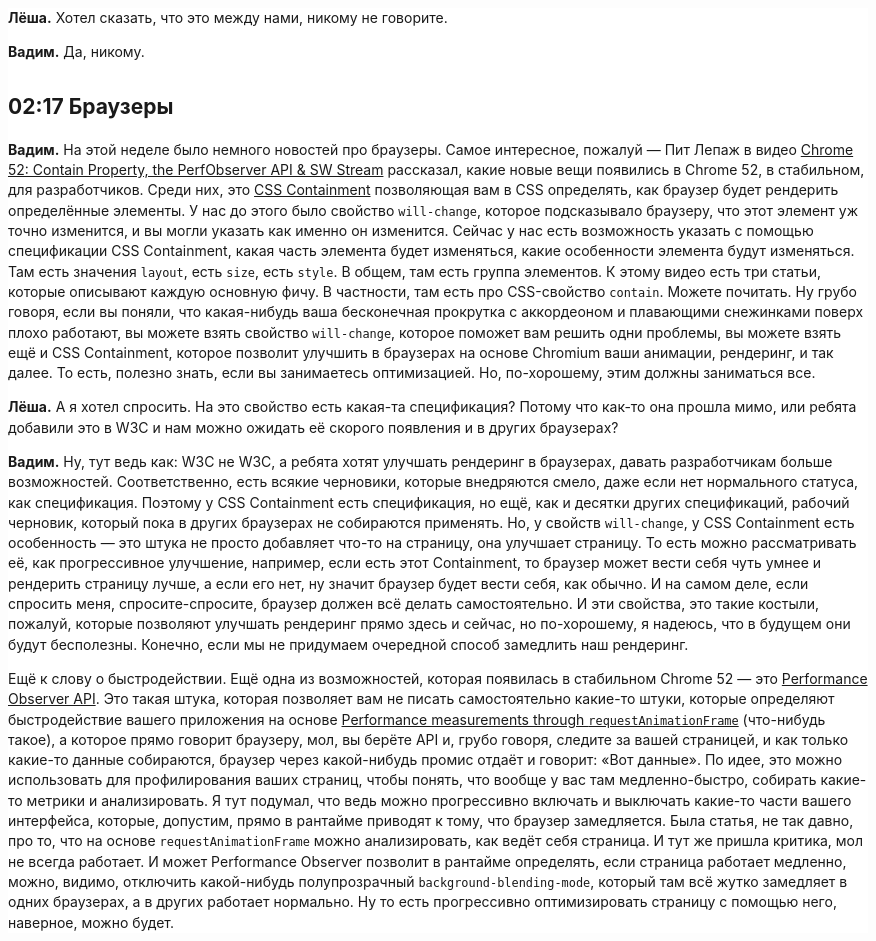 **Лёша.**
Хотел сказать, что это между нами, никому не говорите.

**Вадим.**
Да, никому.

## 02:17 Браузеры

**Вадим.**
На этой неделе было немного новостей про браузеры. Самое интересное, пожалуй — Пит Лепаж в видео [Chrome 52: Contain Property, the PerfObserver API & SW Stream](https://youtu.be/Pii-LaWOyuo) рассказал, какие новые вещи появились в Chrome 52, в стабильном, для разработчиков. Среди них, это [CSS Containment](https://developers.google.com/web/updates/2016/06/css-containment) позволяющая вам в CSS определять, как браузер будет рендерить определённые элементы. У нас до этого было свойство `will-change`, которое подсказывало браузеру, что этот элемент уж точно изменится, и вы могли указать как именно он изменится. Сейчас у нас есть возможность указать с помощью спецификации CSS Containment, какая часть элемента будет изменяться, какие особенности элемента будут изменяться. Там есть значения `layout`, есть `size`, есть `style`. В общем, там есть группа элементов. К этому видео есть три статьи, которые описывают каждую основную фичу. В частности, там есть про CSS-свойство `contain`. Можете почитать. Ну грубо говоря, если вы поняли, что какая-нибудь ваша бесконечная прокрутка с аккордеоном и плавающими снежинками поверх плохо работают, вы можете взять свойство `will-change`, которое поможет вам решить одни проблемы, вы можете взять ещё и CSS Containment, которое позволит улучшить в браузерах на основе Chromium ваши анимации, рендеринг, и так далее. То есть, полезно знать, если вы занимаетесь оптимизацией. Но, по-хорошему, этим должны заниматься все.

**Лёша.**
А я хотел спросить. На это свойство есть какая-та спецификация? Потому что как-то она прошла мимо, или ребята добавили это в W3C и нам можно ожидать её скорого появления и в других браузерах?

**Вадим.**
Ну, тут ведь как: W3C не W3C, а ребята хотят улучшать рендеринг в браузерах, давать разработчикам больше возможностей. Соответственно, есть всякие черновики, которые внедряются смело, даже если нет нормального статуса, как спецификация. Поэтому у CSS Containment есть спецификация, но ещё, как и десятки других спецификаций, рабочий черновик, который пока в других браузерах не собираются применять. Но, у свойств `will-change`, у CSS Containment есть особенность — это штука не просто добавляет что-то на страницу, она улучшает страницу. То есть можно рассматривать её, как прогрессивное улучшение, например, если есть этот Containment, то браузер может вести себя чуть умнее и рендерить страницу лучше, а если его нет, ну значит браузер будет вести себя, как обычно. И на самом деле, если спросить меня, спросите-спросите, браузер должен всё делать самостоятельно. И эти свойства, это такие костыли, пожалуй, которые позволяют улучшать рендеринг прямо здесь и сейчас, но по-хорошему, я надеюсь, что в будущем они будут бесполезны. Конечно, если мы не придумаем очередной способ замедлить наш рендеринг.

Ещё к слову о быстродействии. Ещё одна из возможностей, которая появилась в стабильном Chrome 52 — это [Performance Observer API](https://developers.google.com/web/updates/2016/06/performance-observer). Это такая штука, которая позволяет вам не писать самостоятельно какие-то штуки, которые определяют быстродействие вашего приложения на основе [Performance measurements through `requestAnimationFrame`](http://www.quirksmode.org/blog/archives/2016/03/rafp_a_proposal.html) (что-нибудь такое), а которое прямо говорит браузеру, мол, вы берёте API и, грубо говоря, следите за вашей страницей, и как только какие-то данные собираются, браузер через какой-нибудь промис отдаёт и говорит: «Вот данные». По идее, это можно использовать для профилирования ваших страниц, чтобы понять, что вообще у вас там медленно-быстро, собирать какие-то метрики и анализировать. Я тут подумал, что ведь можно прогрессивно включать и выключать какие-то части вашего интерфейса, которые, допустим, прямо в рантайме приводят к тому, что браузер замедляется. Была статья, не так давно, про то, что на основе `requestAnimationFrame` можно анализировать, как ведёт себя страница. И тут же пришла критика, мол не всегда работает. И может Performance Observer позволит в рантайме определять, если страница работает медленно, можно, видимо, отключить какой-нибудь полупрозрачный `background-blending-mode`, который там всё жутко замедляет в одних браузерах, а в других работает нормально. Ну то есть прогрессивно оптимизировать страницу с помощью него, наверное, можно будет.
